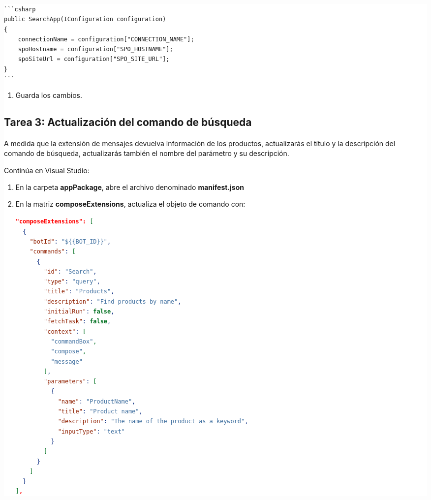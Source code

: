     ```csharp
    public SearchApp(IConfiguration configuration)
    {
        connectionName = configuration["CONNECTION_NAME"];
        spoHostname = configuration["SPO_HOSTNAME"];
        spoSiteUrl = configuration["SPO_SITE_URL"];
    } 
    ```

1. Guarda los cambios.

## Tarea 3: Actualización del comando de búsqueda

A medida que la extensión de mensajes devuelva información de los productos, actualizarás el título y la descripción del comando de búsqueda, actualizarás también el nombre del parámetro y su descripción.

Continúa en Visual Studio:

1. En la carpeta **appPackage**, abre el archivo denominado **manifest.json**
1. En la matriz **composeExtensions**, actualiza el objeto de comando con:

    ```json
    "composeExtensions": [
      {
        "botId": "${{BOT_ID}}",
        "commands": [
          {
            "id": "Search",
            "type": "query",
            "title": "Products",
            "description": "Find products by name",
            "initialRun": false,
            "fetchTask": false,
            "context": [
              "commandBox",
              "compose",
              "message"
            ],
            "parameters": [
              {
                "name": "ProductName",
                "title": "Product name",
                "description": "The name of the product as a keyword",
                "inputType": "text"
              }
            ]
          }
        ]
      }
    ],
    ```
